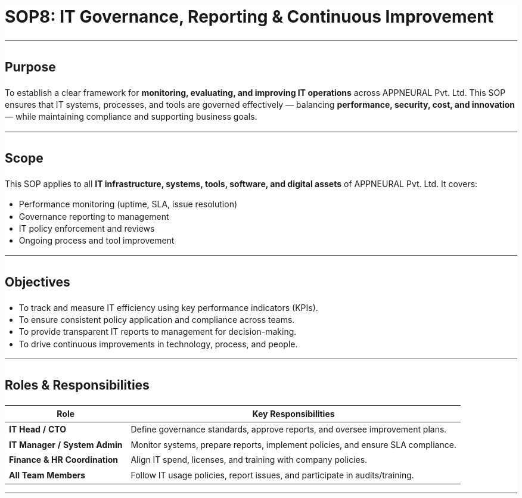 # **SOP8: IT Governance, Reporting & Continuous Improvement**

---

## **Purpose**

To establish a clear framework for **monitoring, evaluating, and improving IT operations** across APPNEURAL Pvt. Ltd.
This SOP ensures that IT systems, processes, and tools are governed effectively — balancing **performance, security, cost, and innovation** — while maintaining compliance and supporting business goals.

---

## **Scope**

This SOP applies to all **IT infrastructure, systems, tools, software, and digital assets** of APPNEURAL Pvt. Ltd.
It covers:

* Performance monitoring (uptime, SLA, issue resolution)
* Governance reporting to management
* IT policy enforcement and reviews
* Ongoing process and tool improvement

---

## **Objectives**

* To track and measure IT efficiency using key performance indicators (KPIs).
* To ensure consistent policy application and compliance across teams.
* To provide transparent IT reports to management for decision-making.
* To drive continuous improvements in technology, process, and people.

---

## **Roles & Responsibilities**

| **Role**                      | **Key Responsibilities**                                                         |
| ----------------------------- | -------------------------------------------------------------------------------- |
| **IT Head / CTO**             | Define governance standards, approve reports, and oversee improvement plans.     |
| **IT Manager / System Admin** | Monitor systems, prepare reports, implement policies, and ensure SLA compliance. |
| **Finance & HR Coordination** | Align IT spend, licenses, and training with company policies.                    |
| **All Team Members**          | Follow IT usage policies, report issues, and participate in audits/training.     |

---
